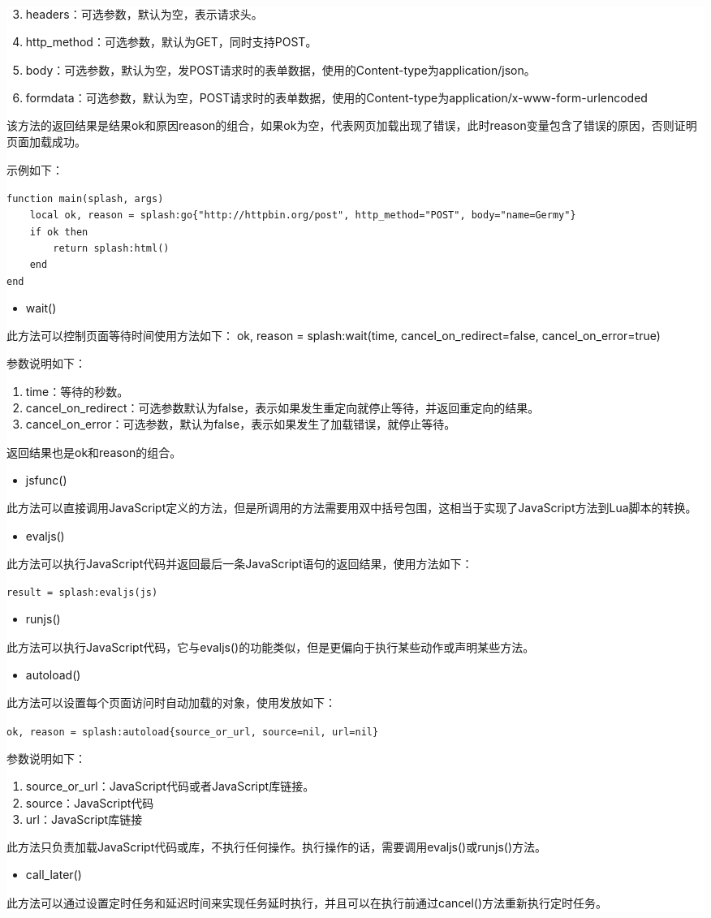 3. headers：可选参数，默认为空，表示请求头。

4. http_method：可选参数，默认为GET，同时支持POST。

5. body：可选参数，默认为空，发POST请求时的表单数据，使用的Content-type为application/json。

6. formdata：可选参数，默认为空，POST请求时的表单数据，使用的Content-type为application/x-www-form-urlencoded

该方法的返回结果是结果ok和原因reason的组合，如果ok为空，代表网页加载出现了错误，此时reason变量包含了错误的原因，否则证明页面加载成功。

示例如下：

    function main(splash, args)
        local ok, reason = splash:go{"http://httpbin.org/post", http_method="POST", body="name=Germy"}
        if ok then
            return splash:html()
        end
    end
* wait()

此方法可以控制页面等待时间使用方法如下：
ok, reason = splash:wait(time, cancel_on_redirect=false, cancel_on_error=true)

参数说明如下：

1. time：等待的秒数。
2. cancel_on_redirect：可选参数默认为false，表示如果发生重定向就停止等待，并返回重定向的结果。
3. cancel_on_error：可选参数，默认为false，表示如果发生了加载错误，就停止等待。

返回结果也是ok和reason的组合。

* jsfunc()

此方法可以直接调用JavaScript定义的方法，但是所调用的方法需要用双中括号包围，这相当于实现了JavaScript方法到Lua脚本的转换。

* evaljs()

此方法可以执行JavaScript代码并返回最后一条JavaScript语句的返回结果，使用方法如下：

    result = splash:evaljs(js)

* runjs()

此方法可以执行JavaScript代码，它与evaljs()的功能类似，但是更偏向于执行某些动作或声明某些方法。

* autoload()

此方法可以设置每个页面访问时自动加载的对象，使用发放如下：

    ok, reason = splash:autoload{source_or_url, source=nil, url=nil}
参数说明如下：

1. source_or_url：JavaScript代码或者JavaScript库链接。
2. source：JavaScript代码
3. url：JavaScript库链接

此方法只负责加载JavaScript代码或库，不执行任何操作。执行操作的话，需要调用evaljs()或runjs()方法。

* call_later()

此方法可以通过设置定时任务和延迟时间来实现任务延时执行，并且可以在执行前通过cancel()方法重新执行定时任务。
